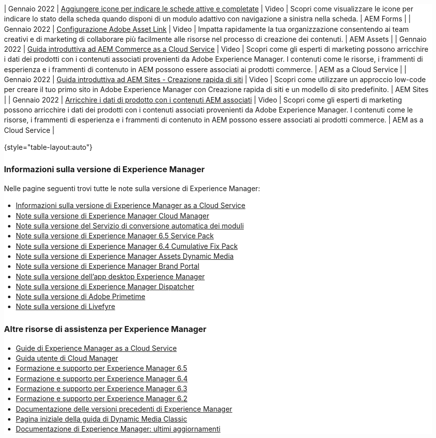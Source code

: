 | Gennaio 2022 | [Aggiungere icone per indicare le schede attive e completate](https://experienceleague.adobe.com/docs/experience-manager-learn/forms/ui-tips-and-tricks/active-complete.html?lang=it) | Video | Scopri come visualizzare le icone per indicare lo stato della scheda quando disponi di un modulo adattivo con navigazione a sinistra nella scheda. | AEM Forms |
| Gennaio 2022 | [Configurazione Adobe Asset Link](https://experienceleague.adobe.com/docs/experience-manager-learn/assets/adobe-asset-link/setup.html?lang=it) | Video | Impatta rapidamente la tua organizzazione consentendo ai team creativi e di marketing di collaborare più facilmente alle risorse nel processo di creazione dei contenuti. | AEM Assets |
| Gennaio 2022 | [Guida introduttiva ad AEM Commerce as a Cloud Service](https://experienceleague.adobe.com/docs/experience-manager-cloud-service/content/content-and-commerce/storefront/getting-started.html?lang=it) | Video | Scopri come gli esperti di marketing possono arricchire i dati dei prodotti con i contenuti associati provenienti da Adobe Experience Manager. I contenuti come le risorse, i frammenti di esperienza e i frammenti di contenuto in AEM possono essere associati ai prodotti commerce. | AEM as a Cloud Service |
| Gennaio 2022 | [Guida introduttiva ad AEM Sites - Creazione rapida di siti](https://experienceleague.adobe.com/docs/experience-manager-learn/getting-started-wknd-tutorial-develop/site-template/overview.html?lang=it) | Video | Scopri come utilizzare un approccio low-code per creare il tuo primo sito in Adobe Experience Manager con Creazione rapida di siti e un modello di sito predefinito. | AEM Sites |
| Gennaio 2022 | [Arricchire i dati di prodotto con i contenuti AEM associati](https://experienceleague.adobe.com/docs/experience-manager-cloud-service/content/content-and-commerce/storefront/authoring/enrich-product-associated-content.html?lang=it) | Video | Scopri come gli esperti di marketing possono arricchire i dati dei prodotti con i contenuti associati provenienti da Adobe Experience Manager. I contenuti come le risorse, i frammenti di esperienza e i frammenti di contenuto in AEM possono essere associati ai prodotti commerce. | AEM as a Cloud Service |

{style="table-layout:auto"}

### Informazioni sulla versione di Experience Manager

Nelle pagine seguenti trovi tutte le note sulla versione di Experience Manager:

* [Informazioni sulla versione di Experience Manager as a Cloud Service](https://experienceleague.adobe.com/docs/experience-manager-cloud-service/content/release-notes/home.html?lang=it)
* [Note sulla versione di Experience Manager Cloud Manager](https://experienceleague.adobe.com/docs/experience-manager-cloud-manager/using/release-notes/release-notes-current.html?lang=it)
* [Note sulla versione del Servizio di conversione automatica dei moduli](https://experienceleague.adobe.com/docs/aem-forms-automated-conversion-service/using/release-notes.html?lang=it)
* [Note sulla versione di Experience Manager 6.5 Service Pack](https://experienceleague.adobe.com/docs/experience-manager-65/release-notes/release-notes.html?lang=it)
* [Note sulla versione di Experience Manager 6.4 Cumulative Fix Pack](https://experienceleague.adobe.com/docs/experience-manager-64/release-notes/cfp-release-notes.html?lang=it)
* [Note sulla versione di Experience Manager Assets Dynamic Media](https://experienceleague.adobe.com/docs/dynamic-media-developer-resources/release-notes/s7rn2017.html?lang=it)
* [Note sulla versione di Experience Manager Brand Portal](https://experienceleague.adobe.com/docs/experience-manager-brand-portal/using/introduction/brand-portal-release-notes.html?lang=it)
* [Note sulla versione dell’app desktop Experience Manager](https://experienceleague.adobe.com/docs/experience-manager-desktop-app/using/release-notes.html?lang=it)
* [Note sulla versione di Experience Manager Dispatcher](https://experienceleague.adobe.com/docs/experience-manager-dispatcher/using/getting-started/release-notes.html?lang=it)
* [Note sulla versione di Adobe Primetime](https://experienceleague.adobe.com/docs/primetime/release-notes/home.html?lang=it)
* [Note sulla versione di Livefyre](https://experienceleague.adobe.com/docs/livefyre/using/release-notes/c-rn.html?lang=it)

### Altre risorse di assistenza per Experience Manager

* [Guide di Experience Manager as a Cloud Service](https://experienceleague.adobe.com/docs/experience-manager-cloud-service/content/home.html?lang=it)
* [Guida utente di Cloud Manager](https://experienceleague.adobe.com/docs/experience-manager-cloud-manager/using/introduction-to-cloud-manager.html?lang=it)
* [Formazione e supporto per Experience Manager 6.5](https://experienceleague.adobe.com/docs/experience-manager-65/deploying/home.html?lang=it)
* [Formazione e supporto per Experience Manager 6.4](https://experienceleague.adobe.com/docs/experience-manager-64.html?lang=it)
* [Formazione e supporto per Experience Manager 6.3](https://experienceleague.adobe.com/docs/experience-manager-release-information/aem-release-updates/previous-updates/aem-previous-versions.html?lang=it)
* [Formazione e supporto per Experience Manager 6.2](https://experienceleague.adobe.com/docs/experience-manager-release-information/aem-release-updates/previous-updates/aem-previous-versions.html?lang=it#previous-updates)
* [Documentazione delle versioni precedenti di Experience Manager](https://experienceleague.adobe.com/docs/experience-manager-release-information/aem-release-updates/previous-updates/aem-previous-versions.html?lang=it#previous-updates)
* [Pagina iniziale della guida di Dynamic Media Classic](https://experienceleague.adobe.com/docs/dynamic-media-classic/using/home.html?lang=it)
* [Documentazione di Experience Manager: ultimi aggiornamenti](https://experienceleague.adobe.com/docs/experience-manager-release-information/aem-release-updates/doc-updates/documentation-updates.html?lang=it#aem-as-a-cloud-service)
